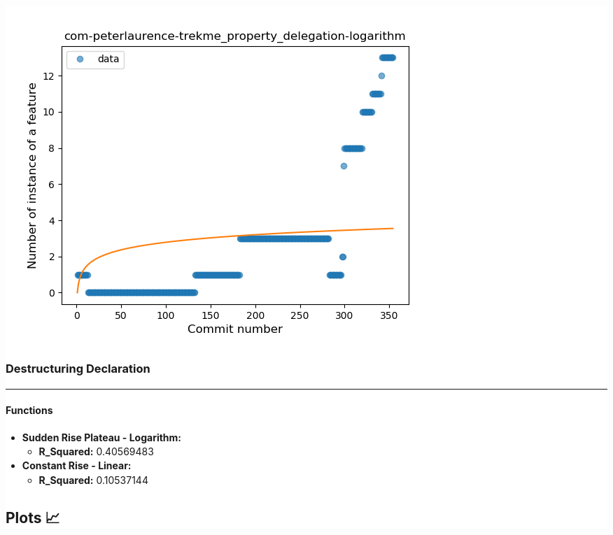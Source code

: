 ![com-peterlaurence-trekme T6](../plots/com-peterlaurence-trekme_property_delegation_T6.png)
### <a name="destructuring_declaration">Destructuring Declaration</a>
----
#### Functions
* **Sudden Rise Plateau - Logarithm:** ![equation](http://latex.codecogs.com/svg.latex?1.328015%5Clog_%7B3.717987%7D%28x%29%20&plus;%206.744613)
    * **R_Squared:** 0.40569483
* **Constant Rise - Linear:** ![equation](http://latex.codecogs.com/svg.latex?0.003938x%20&plus;%2011.030035)
    * **R_Squared:** 0.10537144

**Plots** :chart_with_upwards_trend:
-----
